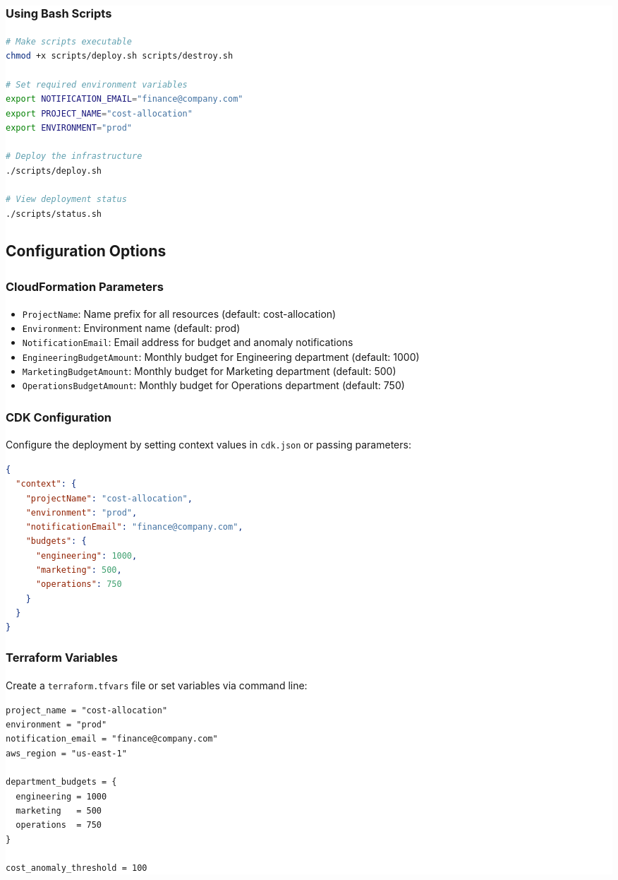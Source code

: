 ### Using Bash Scripts
```bash
# Make scripts executable
chmod +x scripts/deploy.sh scripts/destroy.sh

# Set required environment variables
export NOTIFICATION_EMAIL="finance@company.com"
export PROJECT_NAME="cost-allocation"
export ENVIRONMENT="prod"

# Deploy the infrastructure
./scripts/deploy.sh

# View deployment status
./scripts/status.sh
```

## Configuration Options

### CloudFormation Parameters
- `ProjectName`: Name prefix for all resources (default: cost-allocation)
- `Environment`: Environment name (default: prod)
- `NotificationEmail`: Email address for budget and anomaly notifications
- `EngineeringBudgetAmount`: Monthly budget for Engineering department (default: 1000)
- `MarketingBudgetAmount`: Monthly budget for Marketing department (default: 500)
- `OperationsBudgetAmount`: Monthly budget for Operations department (default: 750)

### CDK Configuration
Configure the deployment by setting context values in `cdk.json` or passing parameters:
```json
{
  "context": {
    "projectName": "cost-allocation",
    "environment": "prod",
    "notificationEmail": "finance@company.com",
    "budgets": {
      "engineering": 1000,
      "marketing": 500,
      "operations": 750
    }
  }
}
```

### Terraform Variables
Create a `terraform.tfvars` file or set variables via command line:
```hcl
project_name = "cost-allocation"
environment = "prod"
notification_email = "finance@company.com"
aws_region = "us-east-1"

department_budgets = {
  engineering = 1000
  marketing   = 500
  operations  = 750
}

cost_anomaly_threshold = 100
```
